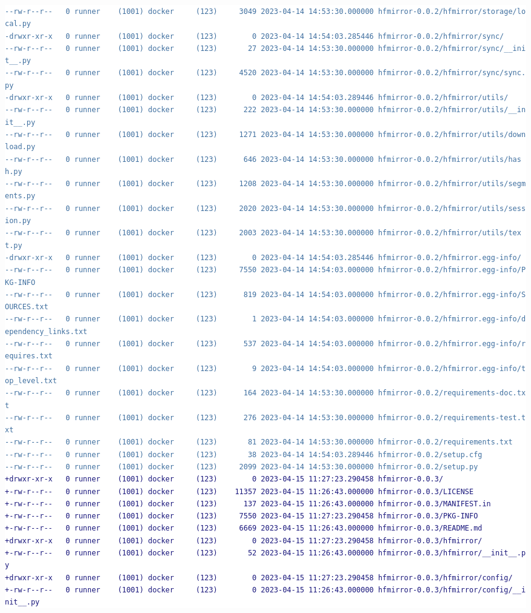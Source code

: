 ```diff
--rw-r--r--   0 runner    (1001) docker     (123)     3049 2023-04-14 14:53:30.000000 hfmirror-0.0.2/hfmirror/storage/local.py
-drwxr-xr-x   0 runner    (1001) docker     (123)        0 2023-04-14 14:54:03.285446 hfmirror-0.0.2/hfmirror/sync/
--rw-r--r--   0 runner    (1001) docker     (123)       27 2023-04-14 14:53:30.000000 hfmirror-0.0.2/hfmirror/sync/__init__.py
--rw-r--r--   0 runner    (1001) docker     (123)     4520 2023-04-14 14:53:30.000000 hfmirror-0.0.2/hfmirror/sync/sync.py
-drwxr-xr-x   0 runner    (1001) docker     (123)        0 2023-04-14 14:54:03.289446 hfmirror-0.0.2/hfmirror/utils/
--rw-r--r--   0 runner    (1001) docker     (123)      222 2023-04-14 14:53:30.000000 hfmirror-0.0.2/hfmirror/utils/__init__.py
--rw-r--r--   0 runner    (1001) docker     (123)     1271 2023-04-14 14:53:30.000000 hfmirror-0.0.2/hfmirror/utils/download.py
--rw-r--r--   0 runner    (1001) docker     (123)      646 2023-04-14 14:53:30.000000 hfmirror-0.0.2/hfmirror/utils/hash.py
--rw-r--r--   0 runner    (1001) docker     (123)     1208 2023-04-14 14:53:30.000000 hfmirror-0.0.2/hfmirror/utils/segments.py
--rw-r--r--   0 runner    (1001) docker     (123)     2020 2023-04-14 14:53:30.000000 hfmirror-0.0.2/hfmirror/utils/session.py
--rw-r--r--   0 runner    (1001) docker     (123)     2003 2023-04-14 14:53:30.000000 hfmirror-0.0.2/hfmirror/utils/text.py
-drwxr-xr-x   0 runner    (1001) docker     (123)        0 2023-04-14 14:54:03.285446 hfmirror-0.0.2/hfmirror.egg-info/
--rw-r--r--   0 runner    (1001) docker     (123)     7550 2023-04-14 14:54:03.000000 hfmirror-0.0.2/hfmirror.egg-info/PKG-INFO
--rw-r--r--   0 runner    (1001) docker     (123)      819 2023-04-14 14:54:03.000000 hfmirror-0.0.2/hfmirror.egg-info/SOURCES.txt
--rw-r--r--   0 runner    (1001) docker     (123)        1 2023-04-14 14:54:03.000000 hfmirror-0.0.2/hfmirror.egg-info/dependency_links.txt
--rw-r--r--   0 runner    (1001) docker     (123)      537 2023-04-14 14:54:03.000000 hfmirror-0.0.2/hfmirror.egg-info/requires.txt
--rw-r--r--   0 runner    (1001) docker     (123)        9 2023-04-14 14:54:03.000000 hfmirror-0.0.2/hfmirror.egg-info/top_level.txt
--rw-r--r--   0 runner    (1001) docker     (123)      164 2023-04-14 14:53:30.000000 hfmirror-0.0.2/requirements-doc.txt
--rw-r--r--   0 runner    (1001) docker     (123)      276 2023-04-14 14:53:30.000000 hfmirror-0.0.2/requirements-test.txt
--rw-r--r--   0 runner    (1001) docker     (123)       81 2023-04-14 14:53:30.000000 hfmirror-0.0.2/requirements.txt
--rw-r--r--   0 runner    (1001) docker     (123)       38 2023-04-14 14:54:03.289446 hfmirror-0.0.2/setup.cfg
--rw-r--r--   0 runner    (1001) docker     (123)     2099 2023-04-14 14:53:30.000000 hfmirror-0.0.2/setup.py
+drwxr-xr-x   0 runner    (1001) docker     (123)        0 2023-04-15 11:27:23.290458 hfmirror-0.0.3/
+-rw-r--r--   0 runner    (1001) docker     (123)    11357 2023-04-15 11:26:43.000000 hfmirror-0.0.3/LICENSE
+-rw-r--r--   0 runner    (1001) docker     (123)      137 2023-04-15 11:26:43.000000 hfmirror-0.0.3/MANIFEST.in
+-rw-r--r--   0 runner    (1001) docker     (123)     7550 2023-04-15 11:27:23.290458 hfmirror-0.0.3/PKG-INFO
+-rw-r--r--   0 runner    (1001) docker     (123)     6669 2023-04-15 11:26:43.000000 hfmirror-0.0.3/README.md
+drwxr-xr-x   0 runner    (1001) docker     (123)        0 2023-04-15 11:27:23.290458 hfmirror-0.0.3/hfmirror/
+-rw-r--r--   0 runner    (1001) docker     (123)       52 2023-04-15 11:26:43.000000 hfmirror-0.0.3/hfmirror/__init__.py
+drwxr-xr-x   0 runner    (1001) docker     (123)        0 2023-04-15 11:27:23.290458 hfmirror-0.0.3/hfmirror/config/
+-rw-r--r--   0 runner    (1001) docker     (123)        0 2023-04-15 11:26:43.000000 hfmirror-0.0.3/hfmirror/config/__init__.py
```